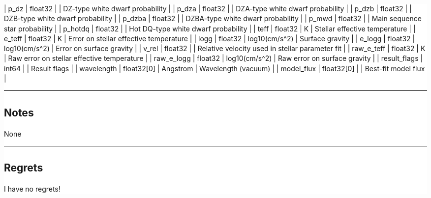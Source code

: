  | p_dz | float32 |  | DZ-type white dwarf probability |
 | p_dza | float32 |  | DZA-type white dwarf probability |
 | p_dzb | float32 |  | DZB-type white dwarf probability |
 | p_dzba | float32 |  | DZBA-type white dwarf probability |
 | p_mwd | float32 |  | Main sequence star probability |
 | p_hotdq | float32 |  | Hot DQ-type white dwarf probability |
 | teff | float32 | K | Stellar effective temperature  |
 | e_teff | float32 | K | Error on stellar effective temperature  |
 | logg | float32 | log10(cm/s^2) | Surface gravity  |
 | e_logg | float32 | log10(cm/s^2) | Error on surface gravity  |
 | v_rel | float32 |  | Relative velocity used in stellar parameter fit |
 | raw_e_teff | float32 | K | Raw error on stellar effective temperature  |
 | raw_e_logg | float32 | log10(cm/s^2) | Raw error on surface gravity  |
 | result_flags | int64 |  | Result flags |
 | wavelength | float32[0] | Angstrom | Wavelength (vacuum)  |
 | model_flux | float32[0] |  | Best-fit model flux |



---
## Notes
None

---
## Regrets
I  have no regrets!